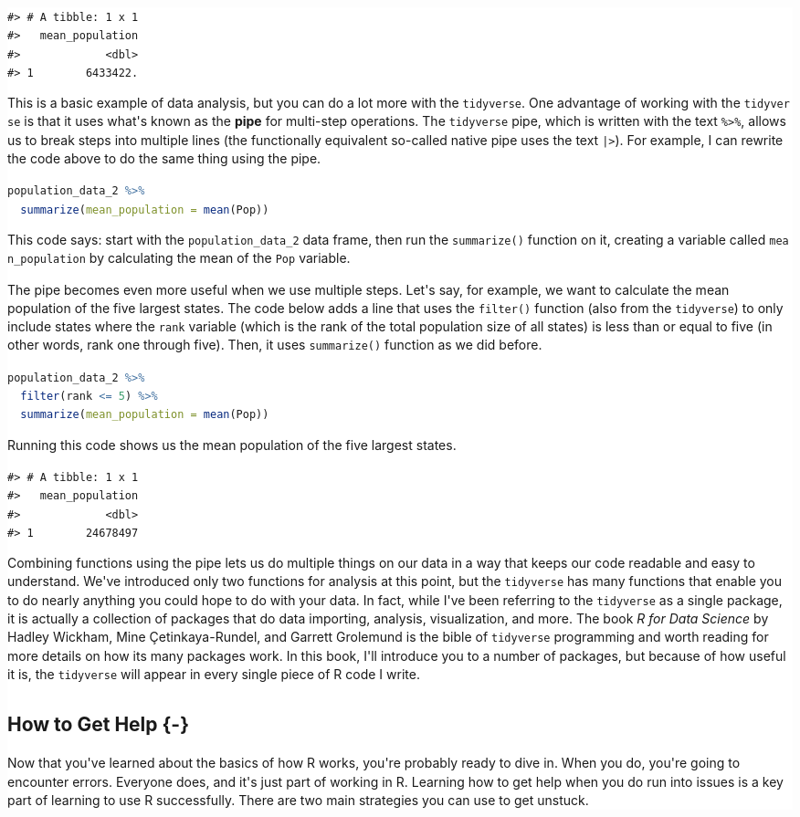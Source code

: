 
```
#> # A tibble: 1 x 1
#>   mean_population
#>             <dbl>
#> 1        6433422.
```

This is a basic example of data analysis, but you can do a lot more with the `tidyverse`. One advantage of working with the `tidyverse` is that it uses what's known as the **pipe** for multi-step operations. The `tidyverse` pipe, which is written with the text `%>%`, allows us to break steps into multiple lines (the functionally equivalent so-called native pipe uses the text `|>`). For example, I can rewrite the code above to do the same thing using the pipe. 


```r
population_data_2 %>% 
  summarize(mean_population = mean(Pop))
```

This code says: start with the `population_data_2` data frame, then run the `summarize()` function on it, creating a variable called `mean_population` by calculating the mean of the `Pop` variable. 

The pipe becomes even more useful when we use multiple steps. Let's say, for example, we want to calculate the mean population of the five largest states. The code below adds a line that uses the `filter()` function (also from the `tidyverse`) to only include states where the `rank` variable (which is the rank of the total population size of all states) is less than or equal to five (in other words, rank one through five). Then, it uses `summarize()` function as we did before.


```r
population_data_2 %>% 
  filter(rank <= 5) %>% 
  summarize(mean_population = mean(Pop))
```
Running this code shows us the mean population of the five largest states. 


```
#> # A tibble: 1 x 1
#>   mean_population
#>             <dbl>
#> 1        24678497
```
Combining functions using the pipe lets us do multiple things on our data in a way that keeps our code readable and easy to understand. We've introduced only two functions for analysis at this point, but the `tidyverse` has many functions that enable you to do nearly anything you could hope to do with your data. In fact, while I've been referring to the `tidyverse` as a single package, it is actually a collection of packages that do data importing, analysis, visualization, and more. The book *R for Data Science* by Hadley Wickham, Mine Çetinkaya-Rundel, and Garrett Grolemund is the bible of `tidyverse` programming and worth reading for more details on how its many packages work. In this book, I'll introduce you to a number of packages, but because of how useful it is, the `tidyverse` will appear in every single piece of R code I write. 

## How to Get Help {-}

Now that you've learned about the basics of how R works, you're probably ready to dive in. When you do, you're going to encounter errors. Everyone does, and it's just part of working in R. Learning how to get help when you do run into issues is a key part of learning to use R successfully. There are two main strategies you can use to get unstuck.
